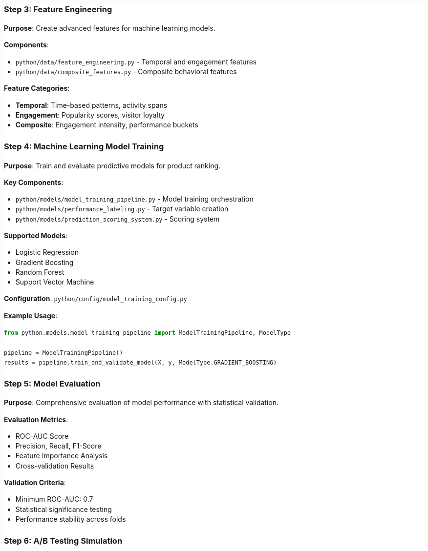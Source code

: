 ### Step 3: Feature Engineering

**Purpose**: Create advanced features for machine learning models.

**Components**:
- `python/data/feature_engineering.py` - Temporal and engagement features
- `python/data/composite_features.py` - Composite behavioral features

**Feature Categories**:
- **Temporal**: Time-based patterns, activity spans
- **Engagement**: Popularity scores, visitor loyalty
- **Composite**: Engagement intensity, performance buckets

### Step 4: Machine Learning Model Training

**Purpose**: Train and evaluate predictive models for product ranking.

**Key Components**:
- `python/models/model_training_pipeline.py` - Model training orchestration
- `python/models/performance_labeling.py` - Target variable creation
- `python/models/prediction_scoring_system.py` - Scoring system

**Supported Models**:
- Logistic Regression
- Gradient Boosting
- Random Forest
- Support Vector Machine

**Configuration**: `python/config/model_training_config.py`

**Example Usage**:
```python
from python.models.model_training_pipeline import ModelTrainingPipeline, ModelType

pipeline = ModelTrainingPipeline()
results = pipeline.train_and_validate_model(X, y, ModelType.GRADIENT_BOOSTING)
```

### Step 5: Model Evaluation

**Purpose**: Comprehensive evaluation of model performance with statistical validation.

**Evaluation Metrics**:
- ROC-AUC Score
- Precision, Recall, F1-Score
- Feature Importance Analysis
- Cross-validation Results

**Validation Criteria**:
- Minimum ROC-AUC: 0.7
- Statistical significance testing
- Performance stability across folds

### Step 6: A/B Testing Simulation

